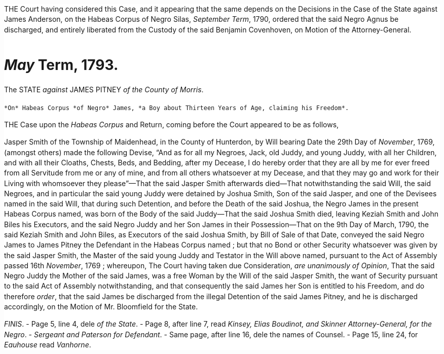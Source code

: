   THE Court having considered this Case, and it appearing that the  same  depends on the Decisions in the Case of the State against James Anderson, on the  Habeas Corpus of Negro Silas, *September Term*, 1790, ordered  that the said  Negro Agnus be discharged, and entirely liberated from the Custody of the said  Benjamin Covenhoven, on Motion of the Attorney-General.    

      
#   *May* Term, 1793.  
  The STATE *against* JAMES PITNEY *of the County  of Morris*.  

    *On* Habeas Corpus *of Negro* James, *a Boy about Thirteen Years of Age, claiming his Freedom*.  

  THE Case upon the *Habeas Corpus* and  Return, coming before the Court appeared to be as follows,  

  Jasper Smith of the Township of Maidenhead, in the County of Hunterdon, by Will  bearing Date the 29th Day of *November*, 1769, (amongst others)  made the  following Devise, “And as for all my Negroes, Jack, old Juddy, and young Juddy,  with all her Children, and with all their Cloaths, Chests, Beds, and Bedding, after my  Decease, I do hereby order that they are all           by me for ever freed from all Servitude from me or any of mine, and from all others  whatsoever at my Decease, and that they may go and work for their Living with  whomsoever they please”—That the said Jasper Smith afterwards  died—That notwithstanding the said Will, the said Negroes, and in particular  the said young Juddy were detained by Joshua Smith, Son of the said Jasper, and one  of the Devisees named in the said Will, that during such Detention, and before the  Death of the said Joshua, the Negro James in the present Habeas Corpus named, was  born of the Body of the said Juddy—That the said Joshua Smith died, leaving  Keziah Smith and John Biles his Executors, and the said Negro Juddy and her Son  James in their Possession—That on the 9th Day of March, 1790, the said  Keziah Smith and John Biles, as Executors of the said Joshua Smith, by Bill of Sale  of that Date, conveyed the said Negro James to James Pitney the Defendant in the  Habeas Corpus named ; but that no Bond or other Security whatsoever was given by  the said Jasper Smith, the Master of the said young Juddy and Testator in the Will  above named, pursuant to the Act of Assembly passed 16th *November*, 1769 ; whereupon, The Court having taken due  Consideration, *are unanimously of Opinion*, That the said Negro  Juddy the Mother of the said James, was a free Woman by the Will of the said Jasper  Smith, the want of Security pursuant to the said Act of Assembly notwithstanding, and  that consequently the said James her Son is entitled to his Freedom, and do therefore  *order*, that the said James be discharged from the illegal Detention  of the said James Pitney, and he is discharged accordingly, on the Motion of Mr.  Bloomfield for the State.  

  *FINIS*.                - Page 5, line 4, dele *of the State*.
    - Page 8, after line 7, read *Kinsey, Elias Boudinot, and   Skinner Attorney-General, for the Negro*.
    - *Sergeant and Paterson for Defendant*.
    - Same page, after line 16, dele the names of Counsel.
    - Page 15, line 24, for *Eauhouse* read   *Vanhorne*.
             